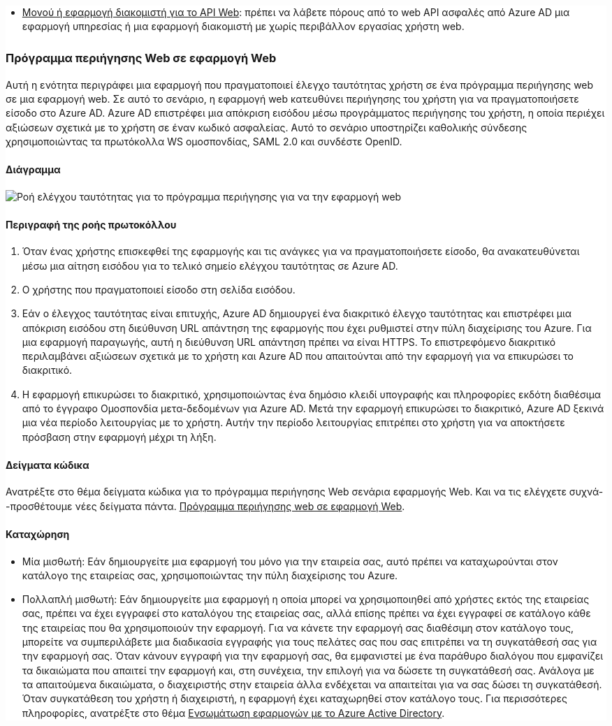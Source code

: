 - [Μονού ή εφαρμογή διακομιστή για το API Web](#daemon-or-server-application-to-web-api): πρέπει να λάβετε πόρους από το web API ασφαλές από Azure AD μια εφαρμογή υπηρεσίας ή μια εφαρμογή διακομιστή με χωρίς περιβάλλον εργασίας χρήστη web.

### <a name="web-browser-to-web-application"></a>Πρόγραμμα περιήγησης Web σε εφαρμογή Web

Αυτή η ενότητα περιγράφει μια εφαρμογή που πραγματοποιεί έλεγχο ταυτότητας χρήστη σε ένα πρόγραμμα περιήγησης web σε μια εφαρμογή web. Σε αυτό το σενάριο, η εφαρμογή web κατευθύνει περιήγησης του χρήστη για να πραγματοποιήσετε είσοδο στο Azure AD. Azure AD επιστρέφει μια απόκριση εισόδου μέσω προγράμματος περιήγησης του χρήστη, η οποία περιέχει αξιώσεων σχετικά με το χρήστη σε έναν κωδικό ασφαλείας. Αυτό το σενάριο υποστηρίζει καθολικής σύνδεσης χρησιμοποιώντας τα πρωτόκολλα WS ομοσπονδίας, SAML 2.0 και συνδέστε OpenID.


#### <a name="diagram"></a>Διάγραμμα
![Ροή ελέγχου ταυτότητας για το πρόγραμμα περιήγησης για να την εφαρμογή web](./media/active-directory-authentication-scenarios/web_browser_to_web_api.png)


#### <a name="description-of-protocol-flow"></a>Περιγραφή της ροής πρωτοκόλλου


1. Όταν ένας χρήστης επισκεφθεί της εφαρμογής και τις ανάγκες για να πραγματοποιήσετε είσοδο, θα ανακατευθύνεται μέσω μια αίτηση εισόδου για το τελικό σημείο ελέγχου ταυτότητας σε Azure AD.


2. Ο χρήστης που πραγματοποιεί είσοδο στη σελίδα εισόδου.


3. Εάν ο έλεγχος ταυτότητας είναι επιτυχής, Azure AD δημιουργεί ένα διακριτικό έλεγχο ταυτότητας και επιστρέφει μια απόκριση εισόδου στη διεύθυνση URL απάντηση της εφαρμογής που έχει ρυθμιστεί στην πύλη διαχείρισης του Azure. Για μια εφαρμογή παραγωγής, αυτή η διεύθυνση URL απάντηση πρέπει να είναι HTTPS. Το επιστρεφόμενο διακριτικό περιλαμβάνει αξιώσεων σχετικά με το χρήστη και Azure AD που απαιτούνται από την εφαρμογή για να επικυρώσει το διακριτικό.


4. Η εφαρμογή επικυρώσει το διακριτικό, χρησιμοποιώντας ένα δημόσιο κλειδί υπογραφής και πληροφορίες εκδότη διαθέσιμα από το έγγραφο Ομοσπονδία μετα-δεδομένων για Azure AD. Μετά την εφαρμογή επικυρώσει το διακριτικό, Azure AD ξεκινά μια νέα περίοδο λειτουργίας με το χρήστη. Αυτήν την περίοδο λειτουργίας επιτρέπει στο χρήστη για να αποκτήσετε πρόσβαση στην εφαρμογή μέχρι τη λήξη.


#### <a name="code-samples"></a>Δείγματα κώδικα


Ανατρέξτε στο θέμα δείγματα κώδικα για το πρόγραμμα περιήγησης Web σενάρια εφαρμογής Web. Και να τις ελέγχετε συχνά--προσθέτουμε νέες δείγματα πάντα. [Πρόγραμμα περιήγησης web σε εφαρμογή Web](active-directory-code-samples.md#web-browser-to-web-application).


#### <a name="registering"></a>Καταχώρηση


- Μία μισθωτή: Εάν δημιουργείτε μια εφαρμογή του μόνο για την εταιρεία σας, αυτό πρέπει να καταχωρούνται στον κατάλογο της εταιρείας σας, χρησιμοποιώντας την πύλη διαχείρισης του Azure.


- Πολλαπλή μισθωτή: Εάν δημιουργείτε μια εφαρμογή η οποία μπορεί να χρησιμοποιηθεί από χρήστες εκτός της εταιρείας σας, πρέπει να έχει εγγραφεί στο καταλόγου της εταιρείας σας, αλλά επίσης πρέπει να έχει εγγραφεί σε κατάλογο κάθε της εταιρείας που θα χρησιμοποιούν την εφαρμογή. Για να κάνετε την εφαρμογή σας διαθέσιμη στον κατάλογο τους, μπορείτε να συμπεριλάβετε μια διαδικασία εγγραφής για τους πελάτες σας που σας επιτρέπει να τη συγκατάθεσή σας για την εφαρμογή σας. Όταν κάνουν εγγραφή για την εφαρμογή σας, θα εμφανιστεί με ένα παράθυρο διαλόγου που εμφανίζει τα δικαιώματα που απαιτεί την εφαρμογή και, στη συνέχεια, την επιλογή για να δώσετε τη συγκατάθεσή σας. Ανάλογα με τα απαιτούμενα δικαιώματα, ο διαχειριστής στην εταιρεία άλλα ενδέχεται να απαιτείται για να σας δώσει τη συγκατάθεσή. Όταν συγκατάθεση του χρήστη ή διαχειριστή, η εφαρμογή έχει καταχωρηθεί στον κατάλογο τους. Για περισσότερες πληροφορίες, ανατρέξτε στο θέμα [Ενσωμάτωση εφαρμογών με το Azure Active Directory](active-directory-integrating-applications.md).
